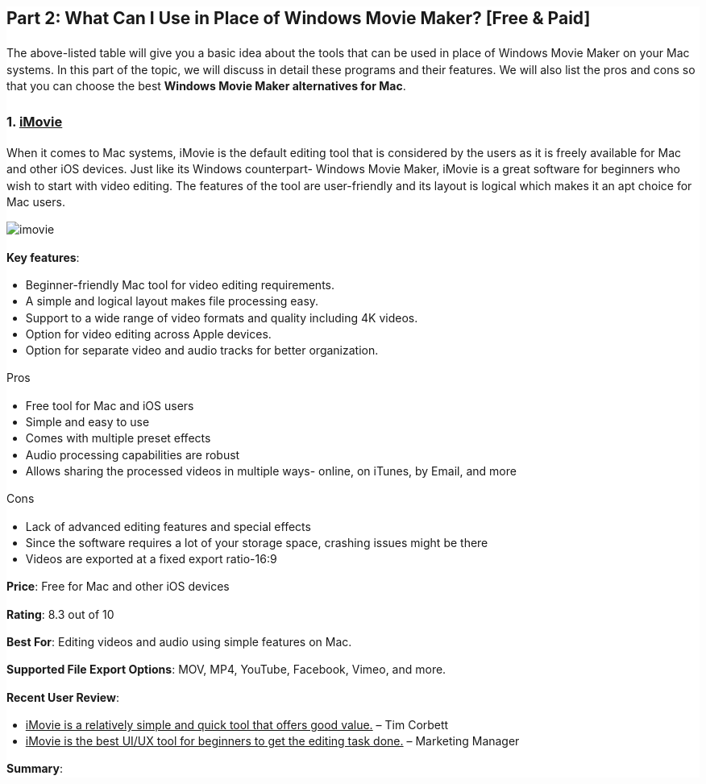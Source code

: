 ## Part 2: What Can I Use in Place of Windows Movie Maker? \[Free & Paid\]

The above-listed table will give you a basic idea about the tools that can be used in place of Windows Movie Maker on your Mac systems. In this part of the topic, we will discuss in detail these programs and their features. We will also list the pros and cons so that you can choose the best **Windows Movie Maker alternatives for Mac**.

### 1\. [iMovie](https://www.apple.com/in/imovie/)

When it comes to Mac systems, iMovie is the default editing tool that is considered by the users as it is freely available for Mac and other iOS devices. Just like its Windows counterpart- Windows Movie Maker, iMovie is a great software for beginners who wish to start with video editing. The features of the tool are user-friendly and its layout is logical which makes it an apt choice for Mac users.

![imovie](https://images.wondershare.com/filmora/article-images/2022/10/top-5-best-windows-maker-mac-equivalents-in-2022-1.jpg)

**Key features**:

* Beginner-friendly Mac tool for video editing requirements.
* A simple and logical layout makes file processing easy.
* Support to a wide range of video formats and quality including 4K videos.
* Option for video editing across Apple devices.
* Option for separate video and audio tracks for better organization.

 Pros

* Free tool for Mac and iOS users
* Simple and easy to use
* Comes with multiple preset effects
* Audio processing capabilities are robust
* Allows sharing the processed videos in multiple ways- online, on iTunes, by Email, and more

 Cons

* Lack of advanced editing features and special effects
* Since the software requires a lot of your storage space, crashing issues might be there
* Videos are exported at a fixed export ratio-16:9

**Price**: Free for Mac and other iOS devices

**Rating**: 8.3 out of 10

**Best For**: Editing videos and audio using simple features on Mac.

**Supported File Export Options**: MOV, MP4, YouTube, Facebook, Vimeo, and more.

**Recent User Review**:

* [iMovie is a relatively simple and quick tool that offers good value.](https://www.trustradius.com/reviews/imovie-2021-06-01-11-14-47) – Tim Corbett
* [iMovie is the best UI/UX tool for beginners to get the editing task done.](https://www.trustradius.com/reviews/imovie-2021-05-18-14-22-37) – Marketing Manager

**Summary**:
